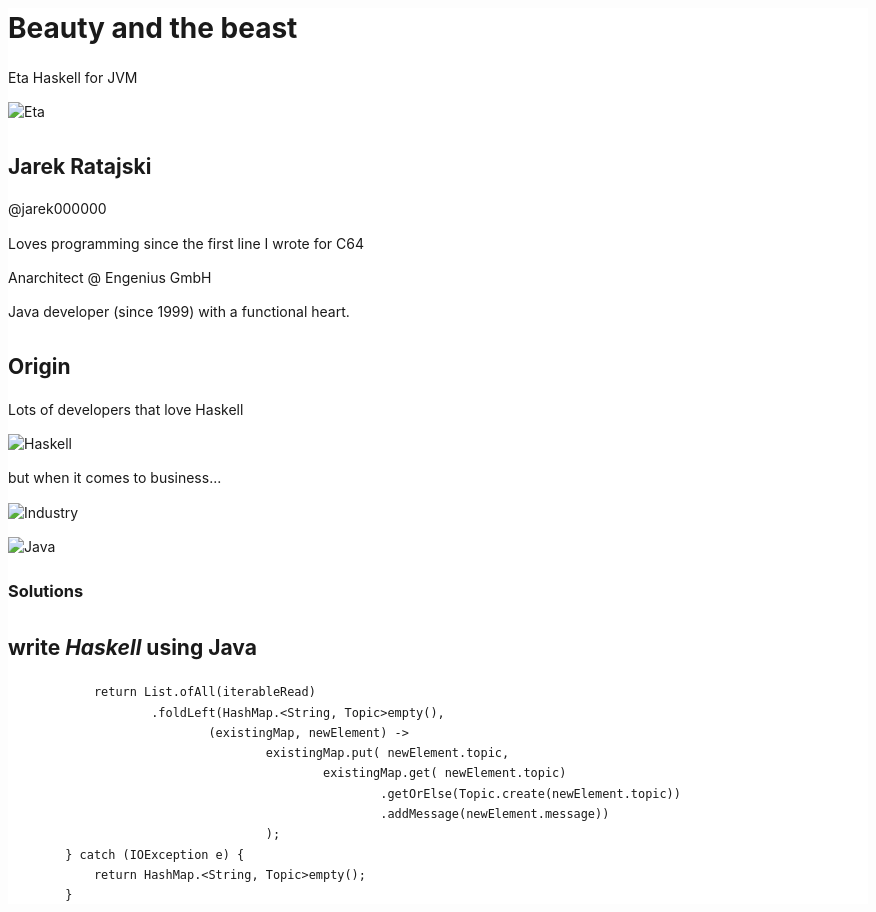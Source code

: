 # Beauty and the beast

Eta 
Haskell for JVM

![Eta](/src/images/eta.jpeg)



##  Jarek Ratajski

@jarek000000

Loves programming since the first line I wrote for C64

Anarchitect @ Engenius GmbH

Java developer (since 1999) with a functional  heart.




## Origin


Lots of developers that love Haskell

![Haskell](/src/images/haskell.png)


but when it comes to business...

![Industry](/src/images/industry.jpg)


![Java](/src/images/onlyjava.jpg)



###  Solutions


## write *Haskell* using Java

```{java}
            return List.ofAll(iterableRead)
                    .foldLeft(HashMap.<String, Topic>empty(),
                            (existingMap, newElement) ->
                                    existingMap.put( newElement.topic,
                                            existingMap.get( newElement.topic)
                                                    .getOrElse(Topic.create(newElement.topic))
                                                    .addMessage(newElement.message))
                                    );
        } catch (IOException e) {
            return HashMap.<String, Topic>empty();
        }

```
